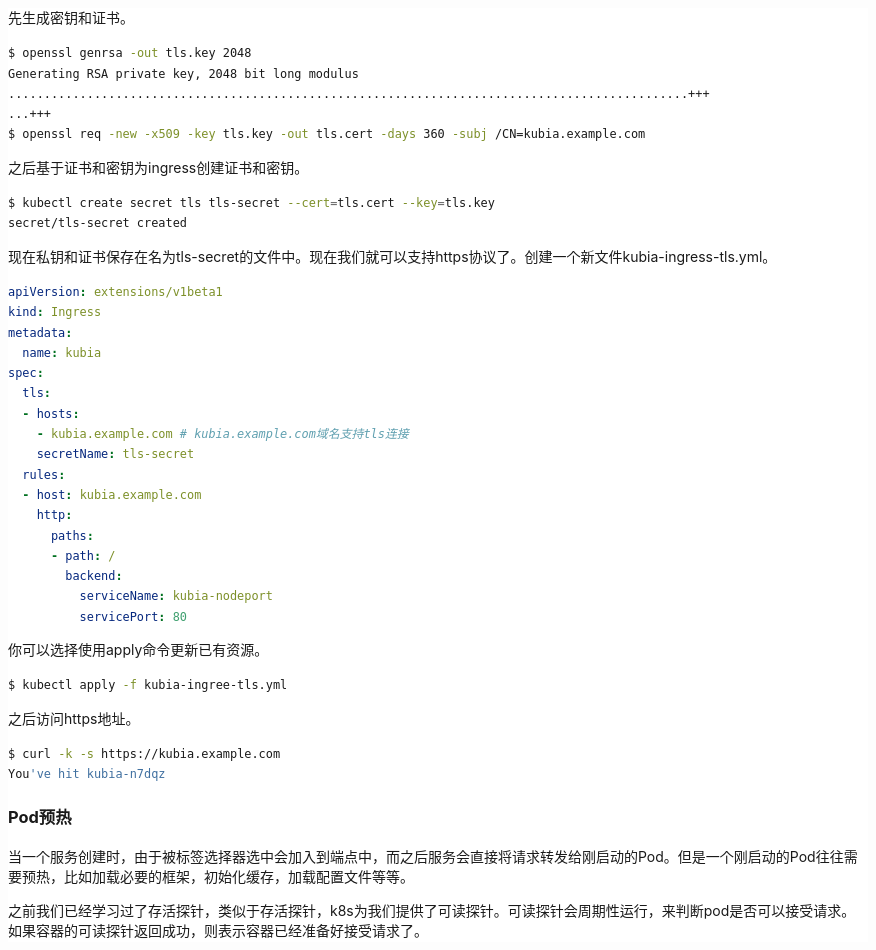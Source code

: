 先生成密钥和证书。

```sh
$ openssl genrsa -out tls.key 2048
Generating RSA private key, 2048 bit long modulus
...............................................................................................+++
...+++
$ openssl req -new -x509 -key tls.key -out tls.cert -days 360 -subj /CN=kubia.example.com
```

之后基于证书和密钥为ingress创建证书和密钥。

```sh
$ kubectl create secret tls tls-secret --cert=tls.cert --key=tls.key
secret/tls-secret created
```

现在私钥和证书保存在名为tls-secret的文件中。现在我们就可以支持https协议了。创建一个新文件kubia-ingress-tls.yml。

```yaml
apiVersion: extensions/v1beta1
kind: Ingress
metadata:
  name: kubia
spec:
  tls:
  - hosts:
    - kubia.example.com # kubia.example.com域名支持tls连接
    secretName: tls-secret
  rules:
  - host: kubia.example.com
    http:
      paths:
      - path: /
        backend:
          serviceName: kubia-nodeport
          servicePort: 80
```

你可以选择使用apply命令更新已有资源。

```sh
$ kubectl apply -f kubia-ingree-tls.yml
```

之后访问https地址。

```sh
$ curl -k -s https://kubia.example.com
You've hit kubia-n7dqz
```

### Pod预热

当一个服务创建时，由于被标签选择器选中会加入到端点中，而之后服务会直接将请求转发给刚启动的Pod。但是一个刚启动的Pod往往需要预热，比如加载必要的框架，初始化缓存，加载配置文件等等。

之前我们已经学习过了存活探针，类似于存活探针，k8s为我们提供了可读探针。可读探针会周期性运行，来判断pod是否可以接受请求。如果容器的可读探针返回成功，则表示容器已经准备好接受请求了。
